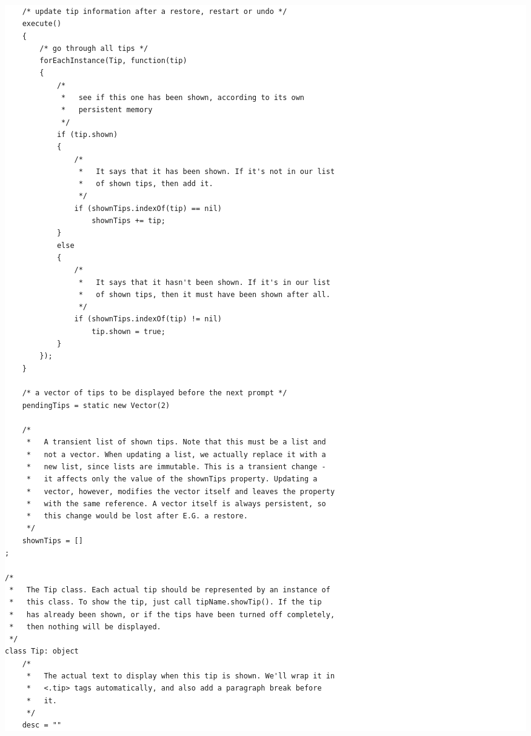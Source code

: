         /* update tip information after a restore, restart or undo */
        execute()
        {
            /* go through all tips */
            forEachInstance(Tip, function(tip)
            {
                /*
                 *   see if this one has been shown, according to its own
                 *   persistent memory
                 */
                if (tip.shown)
                {
                    /*
                     *   It says that it has been shown. If it's not in our list
                     *   of shown tips, then add it.
                     */
                    if (shownTips.indexOf(tip) == nil)
                        shownTips += tip;
                }
                else
                {
                    /*
                     *   It says that it hasn't been shown. If it's in our list
                     *   of shown tips, then it must have been shown after all.
                     */
                    if (shownTips.indexOf(tip) != nil)
                        tip.shown = true;
                }
            });
        }

        /* a vector of tips to be displayed before the next prompt */
        pendingTips = static new Vector(2)

        /*
         *   A transient list of shown tips. Note that this must be a list and
         *   not a vector. When updating a list, we actually replace it with a
         *   new list, since lists are immutable. This is a transient change -
         *   it affects only the value of the shownTips property. Updating a
         *   vector, however, modifies the vector itself and leaves the property
         *   with the same reference. A vector itself is always persistent, so
         *   this change would be lost after E.G. a restore.
         */
        shownTips = []
    ;

    /*
     *   The Tip class. Each actual tip should be represented by an instance of
     *   this class. To show the tip, just call tipName.showTip(). If the tip
     *   has already been shown, or if the tips have been turned off completely,
     *   then nothing will be displayed.
     */
    class Tip: object
        /*
         *   The actual text to display when this tip is shown. We'll wrap it in
         *   <.tip> tags automatically, and also add a paragraph break before
         *   it.
         */
        desc = ""
